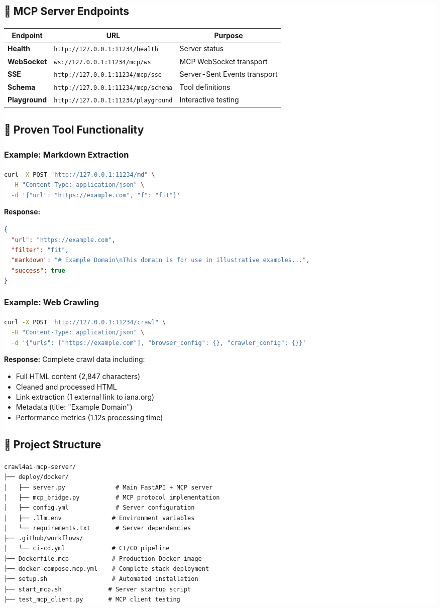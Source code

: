 ## 📡 **MCP Server Endpoints**

| Endpoint | URL | Purpose |
|----------|-----|---------|
| **Health** | `http://127.0.0.1:11234/health` | Server status |
| **WebSocket** | `ws://127.0.0.1:11234/mcp/ws` | MCP WebSocket transport |
| **SSE** | `http://127.0.0.1:11234/mcp/sse` | Server-Sent Events transport |
| **Schema** | `http://127.0.0.1:11234/mcp/schema` | Tool definitions |
| **Playground** | `http://127.0.0.1:11234/playground` | Interactive testing |

## 🧪 **Proven Tool Functionality**

### **Example: Markdown Extraction**
```bash
curl -X POST "http://127.0.0.1:11234/md" \
  -H "Content-Type: application/json" \
  -d '{"url": "https://example.com", "f": "fit"}'
```

**Response:**
```json
{
  "url": "https://example.com",
  "filter": "fit", 
  "markdown": "# Example Domain\nThis domain is for use in illustrative examples...",
  "success": true
}
```

### **Example: Web Crawling**
```bash
curl -X POST "http://127.0.0.1:11234/crawl" \
  -H "Content-Type: application/json" \
  -d '{"urls": ["https://example.com"], "browser_config": {}, "crawler_config": {}}'
```

**Response:** Complete crawl data including:
- Full HTML content (2,847 characters)
- Cleaned and processed HTML
- Link extraction (1 external link to iana.org)
- Metadata (title: "Example Domain")
- Performance metrics (1.12s processing time)

## 📁 **Project Structure**

```
crawl4ai-mcp-server/
├── deploy/docker/
│   ├── server.py              # Main FastAPI + MCP server
│   ├── mcp_bridge.py          # MCP protocol implementation
│   ├── config.yml             # Server configuration  
│   ├── .llm.env              # Environment variables
│   └── requirements.txt       # Server dependencies
├── .github/workflows/
│   └── ci-cd.yml             # CI/CD pipeline
├── Dockerfile.mcp            # Production Docker image
├── docker-compose.mcp.yml    # Complete stack deployment
├── setup.sh                  # Automated installation
├── start_mcp.sh             # Server startup script  
├── test_mcp_client.py       # MCP client testing
```
